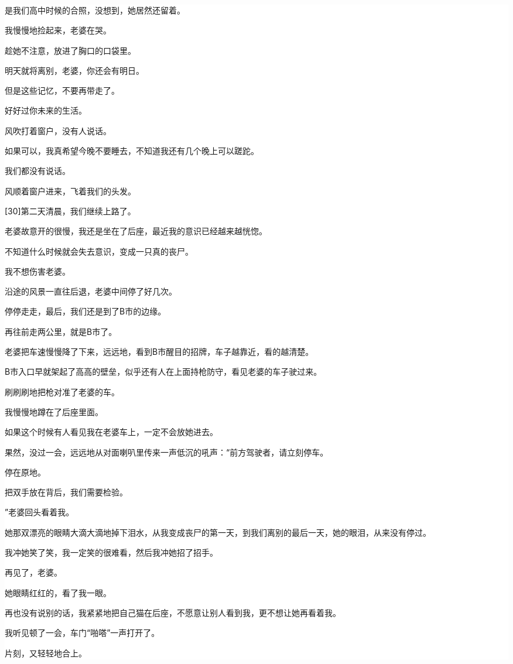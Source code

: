 是我们高中时候的合照，没想到，她居然还留着。

我慢慢地捡起来，老婆在哭。

趁她不注意，放进了胸口的口袋里。

明天就将离别，老婆，你还会有明日。

但是这些记忆，不要再带走了。

好好过你未来的生活。

风吹打着窗户，没有人说话。

如果可以，我真希望今晚不要睡去，不知道我还有几个晚上可以蹉跎。

我们都没有说话。

风顺着窗户进来，飞着我们的头发。

[30]第二天清晨，我们继续上路了。

老婆故意开的很慢，我还是坐在了后座，最近我的意识已经越来越恍惚。

不知道什么时候就会失去意识，变成一只真的丧尸。

我不想伤害老婆。

沿途的风景一直往后退，老婆中间停了好几次。

停停走走，最后，我们还是到了B市的边缘。

再往前走两公里，就是B市了。

老婆把车速慢慢降了下来，远远地，看到B市醒目的招牌，车子越靠近，看的越清楚。

B市入口早就架起了高高的壁垒，似乎还有人在上面持枪防守，看见老婆的车子驶过来。

刷刷刷地把枪对准了老婆的车。

我慢慢地蹲在了后座里面。

如果这个时候有人看见我在老婆车上，一定不会放她进去。

果然，没过一会，远远地从对面喇叭里传来一声低沉的吼声：“前方驾驶者，请立刻停车。

停在原地。

把双手放在背后，我们需要检验。

”老婆回头看着我。

她那双漂亮的眼睛大滴大滴地掉下泪水，从我变成丧尸的第一天，到我们离别的最后一天，她的眼泪，从来没有停过。

我冲她笑了笑，我一定笑的很难看，然后我冲她招了招手。

再见了，老婆。

她眼睛红红的，看了我一眼。

再也没有说别的话，我紧紧地把自己猫在后座，不愿意让别人看到我，更不想让她再看着我。

我听见顿了一会，车门“啪嗒”一声打开了。

片刻，又轻轻地合上。

